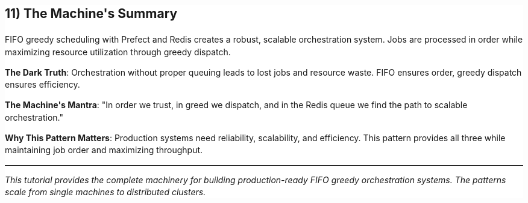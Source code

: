 ## 11) The Machine's Summary

FIFO greedy scheduling with Prefect and Redis creates a robust, scalable orchestration system. Jobs are processed in order while maximizing resource utilization through greedy dispatch.

**The Dark Truth**: Orchestration without proper queuing leads to lost jobs and resource waste. FIFO ensures order, greedy dispatch ensures efficiency.

**The Machine's Mantra**: "In order we trust, in greed we dispatch, and in the Redis queue we find the path to scalable orchestration."

**Why This Pattern Matters**: Production systems need reliability, scalability, and efficiency. This pattern provides all three while maintaining job order and maximizing throughput.

---

*This tutorial provides the complete machinery for building production-ready FIFO greedy orchestration systems. The patterns scale from single machines to distributed clusters.*
